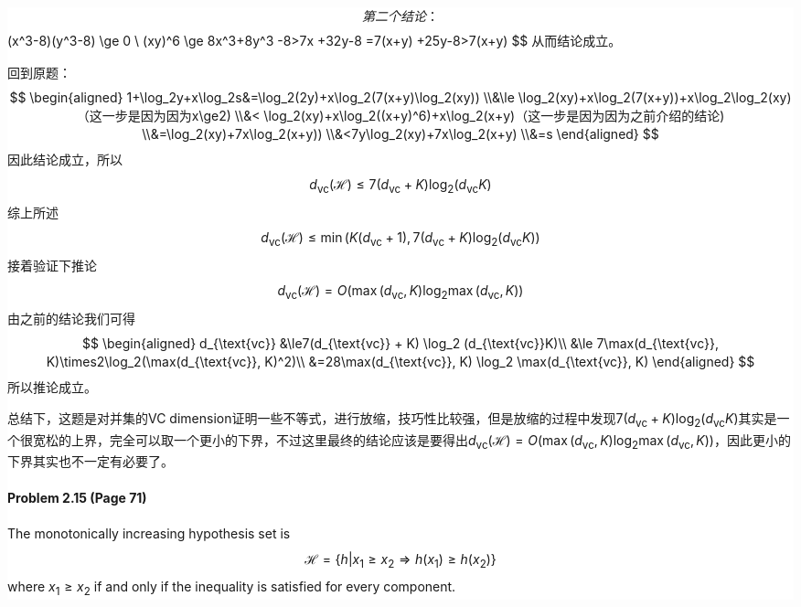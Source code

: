 $$
第二个结论：
$$
(x^3-8)(y^3-8) \ge 0 \\
(xy)^6 \ge 8x^3+8y^3 -8>7x +32y-8 =7(x+y) +25y-8>7(x+y)
$$
从而结论成立。

回到原题：
$$
\begin{aligned}
1+\log_2y+x\log_2s&=\log_2(2y)+x\log_2(7(x+y)\log_2(xy))
\\&\le \log_2(xy)+x\log_2(7(x+y))+x\log_2\log_2(xy)（这一步是因为因为x\ge2)
\\&<  \log_2(xy)+x\log_2((x+y)^6)+x\log_2(x+y)（这一步是因为因为之前介绍的结论)
\\&=\log_2(xy)+7x\log_2(x+y))
\\&<7y\log_2(xy)+7x\log_2(x+y)
\\&=s
\end{aligned}
$$
因此结论成立，所以
$$
d_{\text{vc}}(\mathcal{H}) \le7(d_{\text{vc}} + K) \log_2 (d_{\text{vc}}K)
$$
综上所述
$$
d_{\text{vc}}(\mathcal{H})\le \min(K(d_{\text{vc}} + 1), 7(d_{\text{vc}} + K) \log_2 (d_{\text{vc}}K))
$$
接着验证下推论
$$
d_{\text{vc}}(\mathcal H) = O(\max(d_{\text{vc}}, K) \log_2 \max(d_{\text{vc}}, K))
$$
由之前的结论我们可得
$$
\begin{aligned}
d_{\text{vc}}
&\le7(d_{\text{vc}} + K) \log_2 (d_{\text{vc}}K)\\
&\le 7\max(d_{\text{vc}}, K)\times2\log_2(\max(d_{\text{vc}}, K)^2)\\
&=28\max(d_{\text{vc}}, K) \log_2 \max(d_{\text{vc}}, K)
\end{aligned}
$$
所以推论成立。

总结下，这题是对并集的VC dimension证明一些不等式，进行放缩，技巧性比较强，但是放缩的过程中发现$7(d_{\text{vc}} + K) \log_2 (d_{\text{vc}}K)$其实是一个很宽松的上界，完全可以取一个更小的下界，不过这里最终的结论应该是要得出$d_{\text{vc}}(\mathcal H) = O(\max(d_{\text{vc}}, K) \log_2 \max(d_{\text{vc}}, K))​$，因此更小的下界其实也不一定有必要了。



#### Problem 2.15 (Page 71)

The monotonically increasing hypothesis set is 
$$
\mathcal{H}=\{h|x_1\ge x_2 \Rightarrow h(x_1)\ge h(x_2)\}
$$
where $x_1\ge x_2$ if and only if the inequality is satisfied for every component. 

